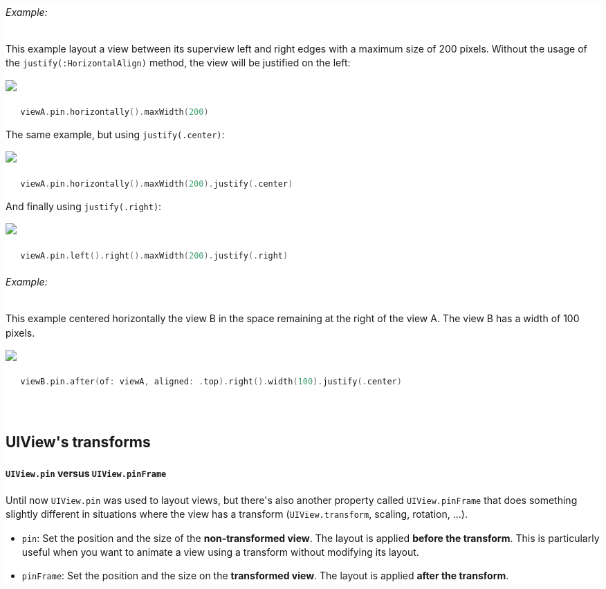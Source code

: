 
###### Example:
This example layout a view between its superview left and right edges with a maximum size of 200 pixels. Without the usage of the `justify(:HorizontalAlign)` method, the view will be justified on the left:

<img src="docs/pinlayout-example-justify-left.png" width="540"/>


```swift
   viewA.pin.horizontally().maxWidth(200)
```


The same example, but using `justify(.center)`:

<img src="docs/pinlayout-example-justify-center.png" width="540"/>


```swift
   viewA.pin.horizontally().maxWidth(200).justify(.center)
```

And finally using `justify(.right)`:

<img src="docs/pinlayout-example-justify-right.png" width="540"/>


```swift
   viewA.pin.left().right().maxWidth(200).justify(.right)
```

###### Example:
This example centered horizontally the view B in the space remaining at the right of the view A. The view B has a width of 100 pixels.

<img src="docs/pinlayout-example-justify-remaining-space.png" width="540"/>


```swift
   viewB.pin.after(of: viewA, aligned: .top).right().width(100).justify(.center)
```

<br/>

<a name="uiview_transform"></a>
## UIView's transforms

#### **`UIView.pin`** versus **`UIView.pinFrame`**
Until now `UIView.pin` was used to layout views, but there's also another property called `UIView.pinFrame` that does something slightly different in situations where the view has a transform (`UIView.transform`, scaling, rotation, ...).

* `pin`: Set the position and the size of the **non-transformed view**. The layout is applied **before the transform**. This is particularly useful when you want to animate a view using a transform without modifying its layout.

* `pinFrame`: Set the position and the size on the **transformed view**. The layout is applied **after the transform**.
